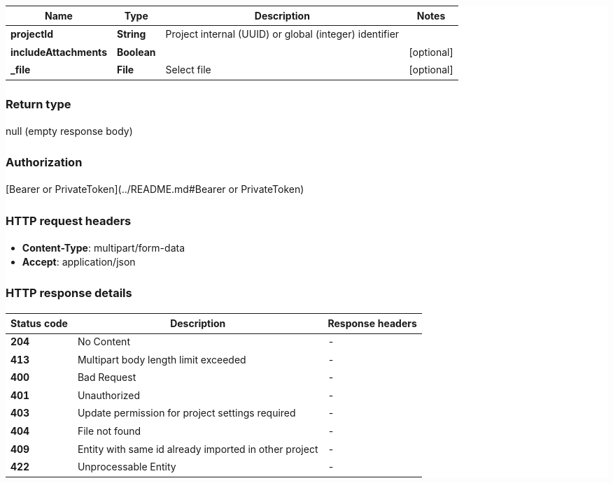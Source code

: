 | Name | Type | Description  | Notes |
|------------- | ------------- | ------------- | -------------|
| **projectId** | **String**| Project internal (UUID) or global (integer) identifier | |
| **includeAttachments** | **Boolean**|  | [optional] |
| **_file** | **File**| Select file | [optional] |

### Return type

null (empty response body)

### Authorization

[Bearer or PrivateToken](../README.md#Bearer or PrivateToken)

### HTTP request headers

 - **Content-Type**: multipart/form-data
 - **Accept**: application/json

### HTTP response details
| Status code | Description | Response headers |
|-------------|-------------|------------------|
| **204** | No Content |  -  |
| **413** | Multipart body length limit exceeded |  -  |
| **400** | Bad Request |  -  |
| **401** | Unauthorized |  -  |
| **403** | Update permission for project settings required |  -  |
| **404** | File not found |  -  |
| **409** | Entity with same id already imported in other project |  -  |
| **422** | Unprocessable Entity |  -  |

